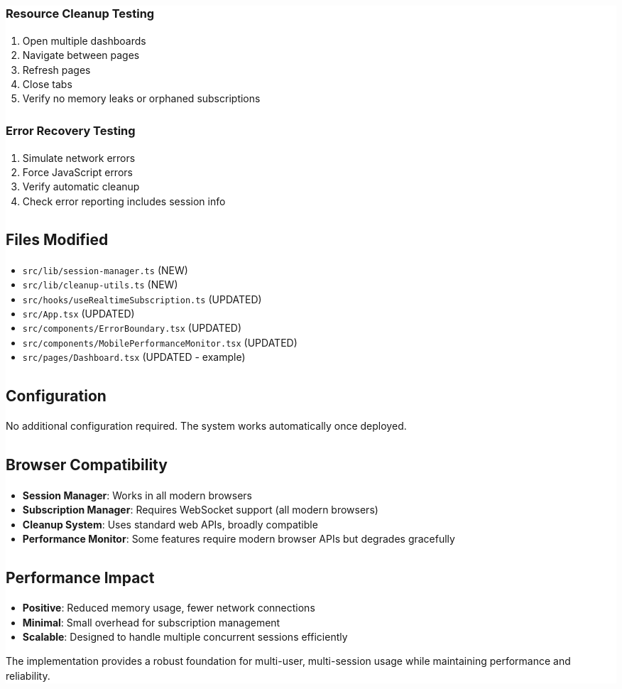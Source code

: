 ### Resource Cleanup Testing
1. Open multiple dashboards
2. Navigate between pages
3. Refresh pages
4. Close tabs
5. Verify no memory leaks or orphaned subscriptions

### Error Recovery Testing
1. Simulate network errors
2. Force JavaScript errors
3. Verify automatic cleanup
4. Check error reporting includes session info

## Files Modified

- `src/lib/session-manager.ts` (NEW)
- `src/lib/cleanup-utils.ts` (NEW)
- `src/hooks/useRealtimeSubscription.ts` (UPDATED)
- `src/App.tsx` (UPDATED)
- `src/components/ErrorBoundary.tsx` (UPDATED)
- `src/components/MobilePerformanceMonitor.tsx` (UPDATED)
- `src/pages/Dashboard.tsx` (UPDATED - example)

## Configuration

No additional configuration required. The system works automatically once deployed.

## Browser Compatibility

- **Session Manager**: Works in all modern browsers
- **Subscription Manager**: Requires WebSocket support (all modern browsers)
- **Cleanup System**: Uses standard web APIs, broadly compatible
- **Performance Monitor**: Some features require modern browser APIs but degrades gracefully

## Performance Impact

- **Positive**: Reduced memory usage, fewer network connections
- **Minimal**: Small overhead for subscription management
- **Scalable**: Designed to handle multiple concurrent sessions efficiently

The implementation provides a robust foundation for multi-user, multi-session usage while maintaining performance and reliability.